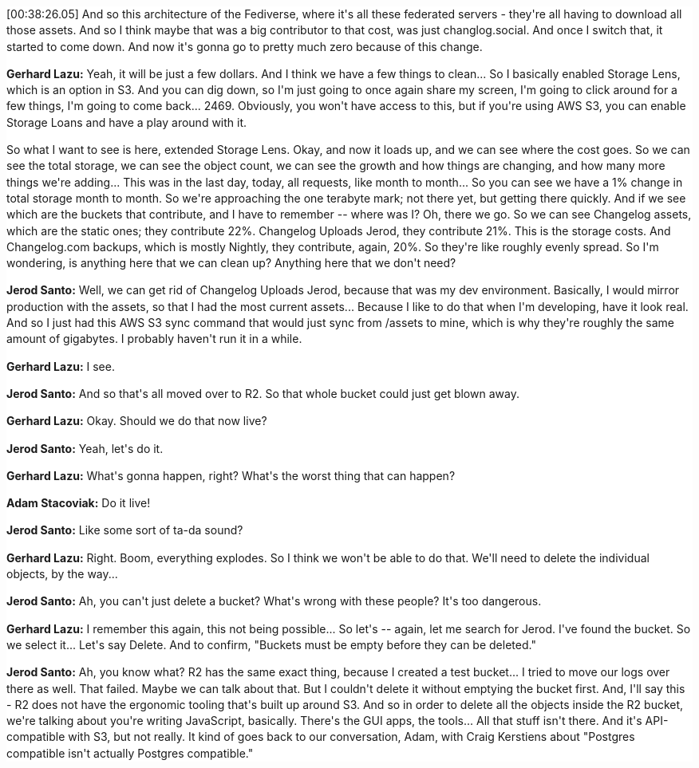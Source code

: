 \[00:38:26.05\] And so this architecture of the Fediverse, where it's all these federated servers - they're all having to download all those assets. And so I think maybe that was a big contributor to that cost, was just changlog.social. And once I switch that, it started to come down. And now it's gonna go to pretty much zero because of this change.

**Gerhard Lazu:** Yeah, it will be just a few dollars. And I think we have a few things to clean... So I basically enabled Storage Lens, which is an option in S3. And you can dig down, so I'm just going to once again share my screen, I'm going to click around for a few things, I'm going to come back... 2469. Obviously, you won't have access to this, but if you're using AWS S3, you can enable Storage Loans and have a play around with it.

So what I want to see is here, extended Storage Lens. Okay, and now it loads up, and we can see where the cost goes. So we can see the total storage, we can see the object count, we can see the growth and how things are changing, and how many more things we're adding... This was in the last day, today, all requests, like month to month... So you can see we have a 1% change in total storage month to month. So we're approaching the one terabyte mark; not there yet, but getting there quickly. And if we see which are the buckets that contribute, and I have to remember -- where was I? Oh, there we go. So we can see Changelog assets, which are the static ones; they contribute 22%. Changelog Uploads Jerod, they contribute 21%. This is the storage costs. And Changelog.com backups, which is mostly Nightly, they contribute, again, 20%. So they're like roughly evenly spread. So I'm wondering, is anything here that we can clean up? Anything here that we don't need?

**Jerod Santo:** Well, we can get rid of Changelog Uploads Jerod, because that was my dev environment. Basically, I would mirror production with the assets, so that I had the most current assets... Because I like to do that when I'm developing, have it look real. And so I just had this AWS S3 sync command that would just sync from /assets to mine, which is why they're roughly the same amount of gigabytes. I probably haven't run it in a while.

**Gerhard Lazu:** I see.

**Jerod Santo:** And so that's all moved over to R2. So that whole bucket could just get blown away.

**Gerhard Lazu:** Okay. Should we do that now live?

**Jerod Santo:** Yeah, let's do it.

**Gerhard Lazu:** What's gonna happen, right? What's the worst thing that can happen?

**Adam Stacoviak:** Do it live!

**Jerod Santo:** Like some sort of ta-da sound?

**Gerhard Lazu:** Right. Boom, everything explodes. So I think we won't be able to do that. We'll need to delete the individual objects, by the way...

**Jerod Santo:** Ah, you can't just delete a bucket? What's wrong with these people? It's too dangerous.

**Gerhard Lazu:** I remember this again, this not being possible... So let's -- again, let me search for Jerod. I've found the bucket. So we select it... Let's say Delete. And to confirm, "Buckets must be empty before they can be deleted."

**Jerod Santo:** Ah, you know what? R2 has the same exact thing, because I created a test bucket... I tried to move our logs over there as well. That failed. Maybe we can talk about that. But I couldn't delete it without emptying the bucket first. And, I'll say this - R2 does not have the ergonomic tooling that's built up around S3. And so in order to delete all the objects inside the R2 bucket, we're talking about you're writing JavaScript, basically. There's the GUI apps, the tools... All that stuff isn't there. And it's API-compatible with S3, but not really. It kind of goes back to our conversation, Adam, with Craig Kerstiens about "Postgres compatible isn't actually Postgres compatible."

